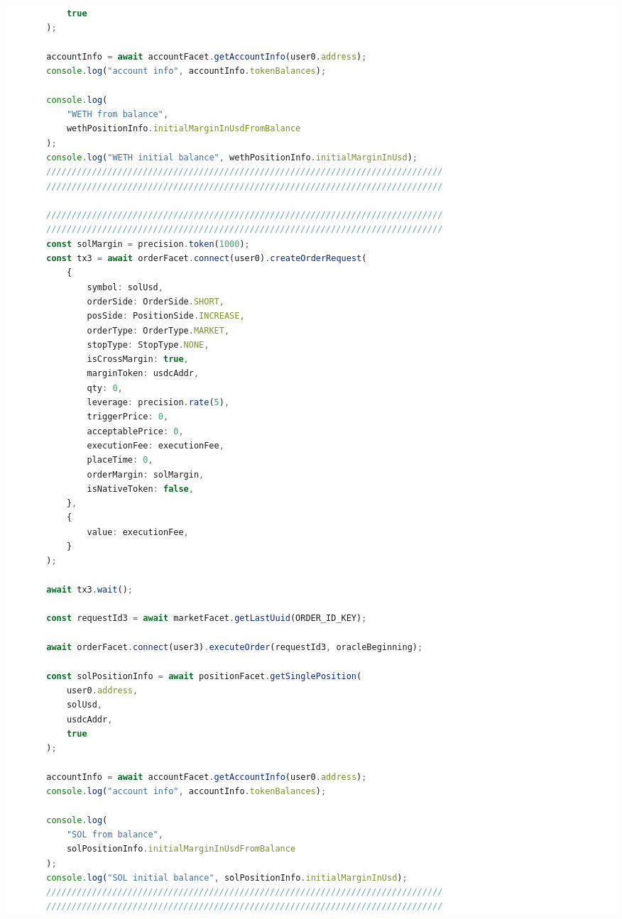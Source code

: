 ```typescript
			true
		);

		accountInfo = await accountFacet.getAccountInfo(user0.address);
		console.log("account info", accountInfo.tokenBalances);

		console.log(
			"WETH from balance",
			wethPositionInfo.initialMarginInUsdFromBalance
		);
		console.log("WETH initial balance", wethPositionInfo.initialMarginInUsd);
		//////////////////////////////////////////////////////////////////////////////
		//////////////////////////////////////////////////////////////////////////////

		//////////////////////////////////////////////////////////////////////////////
		//////////////////////////////////////////////////////////////////////////////
		const solMargin = precision.token(1000);
		const tx3 = await orderFacet.connect(user0).createOrderRequest(
			{
				symbol: solUsd,
				orderSide: OrderSide.SHORT,
				posSide: PositionSide.INCREASE,
				orderType: OrderType.MARKET,
				stopType: StopType.NONE,
				isCrossMargin: true,
				marginToken: usdcAddr,
				qty: 0,
				leverage: precision.rate(5),
				triggerPrice: 0,
				acceptablePrice: 0,
				executionFee: executionFee,
				placeTime: 0,
				orderMargin: solMargin,
				isNativeToken: false,
			},
			{
				value: executionFee,
			}
		);

		await tx3.wait();

		const requestId3 = await marketFacet.getLastUuid(ORDER_ID_KEY);

		await orderFacet.connect(user3).executeOrder(requestId3, oracleBeginning);

		const solPositionInfo = await positionFacet.getSinglePosition(
			user0.address,
			solUsd,
			usdcAddr,
			true
		);

		accountInfo = await accountFacet.getAccountInfo(user0.address);
		console.log("account info", accountInfo.tokenBalances);

		console.log(
			"SOL from balance",
			solPositionInfo.initialMarginInUsdFromBalance
		);
		console.log("SOL initial balance", solPositionInfo.initialMarginInUsd);
		//////////////////////////////////////////////////////////////////////////////
		//////////////////////////////////////////////////////////////////////////////
```